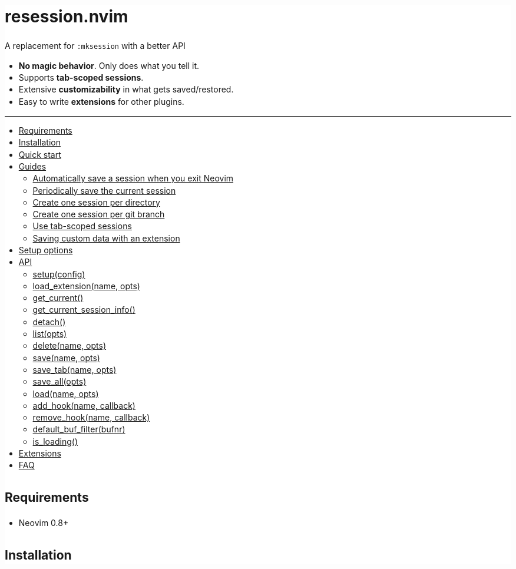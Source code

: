 # resession.nvim

A replacement for `:mksession` with a better API

- **No magic behavior**. Only does what you tell it.
- Supports **tab-scoped sessions**.
- Extensive **customizability** in what gets saved/restored.
- Easy to write **extensions** for other plugins.

---



- [Requirements](#requirements)
- [Installation](#installation)
- [Quick start](#quick-start)
- [Guides](#guides)
  - [Automatically save a session when you exit Neovim](#automatically-save-a-session-when-you-exit-neovim)
  - [Periodically save the current session](#periodically-save-the-current-session)
  - [Create one session per directory](#create-one-session-per-directory)
  - [Create one session per git branch](#create-one-session-per-git-branch)
  - [Use tab-scoped sessions](#use-tab-scoped-sessions)
  - [Saving custom data with an extension](#saving-custom-data-with-an-extension)
- [Setup options](#setup-options)
- [API](#api)
  - [setup(config)](#setupconfig)
  - [load_extension(name, opts)](#load_extensionname-opts)
  - [get_current()](#get_current)
  - [get_current_session_info()](#get_current_session_info)
  - [detach()](#detach)
  - [list(opts)](#listopts)
  - [delete(name, opts)](#deletename-opts)
  - [save(name, opts)](#savename-opts)
  - [save_tab(name, opts)](#save_tabname-opts)
  - [save_all(opts)](#save_allopts)
  - [load(name, opts)](#loadname-opts)
  - [add_hook(name, callback)](#add_hookname-callback)
  - [remove_hook(name, callback)](#remove_hookname-callback)
  - [default_buf_filter(bufnr)](#default_buf_filterbufnr)
  - [is_loading()](#is_loading)
- [Extensions](#extensions)
- [FAQ](#faq)



## Requirements

- Neovim 0.8+

## Installation
